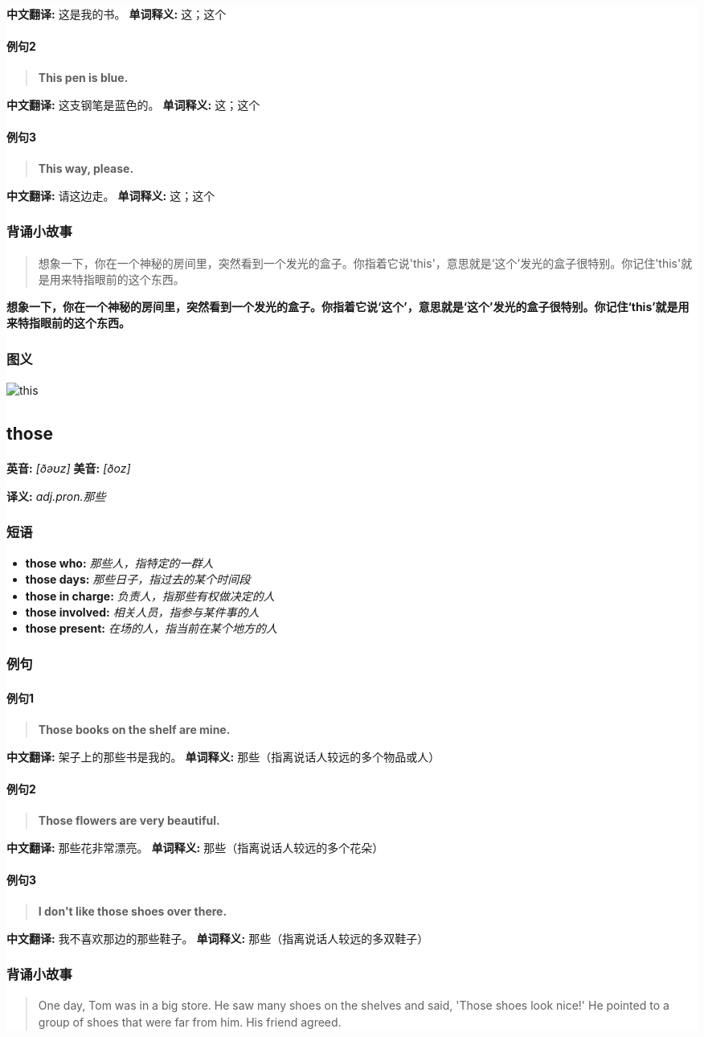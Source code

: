 **中文翻译:** 这是我的书。
**单词释义:** 这；这个
#### 例句2
> **This pen is blue.** 

**中文翻译:** 这支钢笔是蓝色的。
**单词释义:** 这；这个
#### 例句3
> **This way, please.** 

**中文翻译:** 请这边走。
**单词释义:** 这；这个
### 背诵小故事
> 想象一下，你在一个神秘的房间里，突然看到一个发光的盒子。你指着它说'this'，意思就是‘这个’发光的盒子很特别。你记住'this'就是用来特指眼前的这个东西。

 **想象一下，你在一个神秘的房间里，突然看到一个发光的盒子。你指着它说‘这个’，意思就是‘这个’发光的盒子很特别。你记住‘this’就是用来特指眼前的这个东西。**
### 图义
![this](https://file.yboshi.com/words/svg/this.svg)

## those
**英音:** _[ðəʊz]_  	**美音:** _[ðoz]_ 

**译义:** *adj.pron.那些*

### 短语
+ **those who:**   _那些人，指特定的一群人_
+ **those days:**   _那些日子，指过去的某个时间段_
+ **those in charge:**   _负责人，指那些有权做决定的人_
+ **those involved:**   _相关人员，指参与某件事的人_
+ **those present:**   _在场的人，指当前在某个地方的人_
### 例句
#### 例句1
> **Those books on the shelf are mine.** 

**中文翻译:** 架子上的那些书是我的。
**单词释义:** 那些（指离说话人较远的多个物品或人）
#### 例句2
> **Those flowers are very beautiful.** 

**中文翻译:** 那些花非常漂亮。
**单词释义:** 那些（指离说话人较远的多个花朵）
#### 例句3
> **I don't like those shoes over there.** 

**中文翻译:** 我不喜欢那边的那些鞋子。
**单词释义:** 那些（指离说话人较远的多双鞋子）
### 背诵小故事
> One day, Tom was in a big store. He saw many shoes on the shelves and said, 'Those shoes look nice!' He pointed to a group of shoes that were far from him. His friend agreed.
